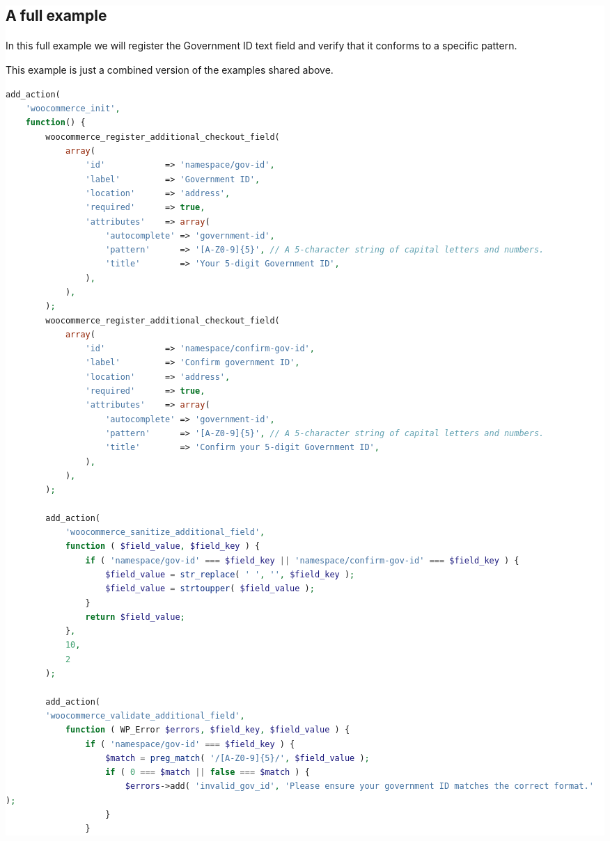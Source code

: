 ## A full example

In this full example we will register the Government ID text field and verify that it conforms to a specific pattern.

This example is just a combined version of the examples shared above.

```php
add_action(
	'woocommerce_init',
	function() {
		woocommerce_register_additional_checkout_field(
			array(
				'id'            => 'namespace/gov-id',
				'label'         => 'Government ID',
				'location'      => 'address',
				'required'      => true,
				'attributes'    => array(
					'autocomplete' => 'government-id',
					'pattern'      => '[A-Z0-9]{5}', // A 5-character string of capital letters and numbers.
					'title'        => 'Your 5-digit Government ID',
				),
			),
		);
		woocommerce_register_additional_checkout_field(
			array(
				'id'            => 'namespace/confirm-gov-id',
				'label'         => 'Confirm government ID',
				'location'      => 'address',
				'required'      => true,
				'attributes'    => array(
					'autocomplete' => 'government-id',
					'pattern'      => '[A-Z0-9]{5}', // A 5-character string of capital letters and numbers.
					'title'        => 'Confirm your 5-digit Government ID',
				),
			),
		);

		add_action(
			'woocommerce_sanitize_additional_field',
			function ( $field_value, $field_key ) {
				if ( 'namespace/gov-id' === $field_key || 'namespace/confirm-gov-id' === $field_key ) {
					$field_value = str_replace( ' ', '', $field_key );
					$field_value = strtoupper( $field_value );
				}
				return $field_value;
			},
			10,
			2
		);

		add_action(
		'woocommerce_validate_additional_field',
			function ( WP_Error $errors, $field_key, $field_value ) {
				if ( 'namespace/gov-id' === $field_key ) {
					$match = preg_match( '/[A-Z0-9]{5}/', $field_value );
					if ( 0 === $match || false === $match ) {
						$errors->add( 'invalid_gov_id', 'Please ensure your government ID matches the correct format.' );
					}
				}
```